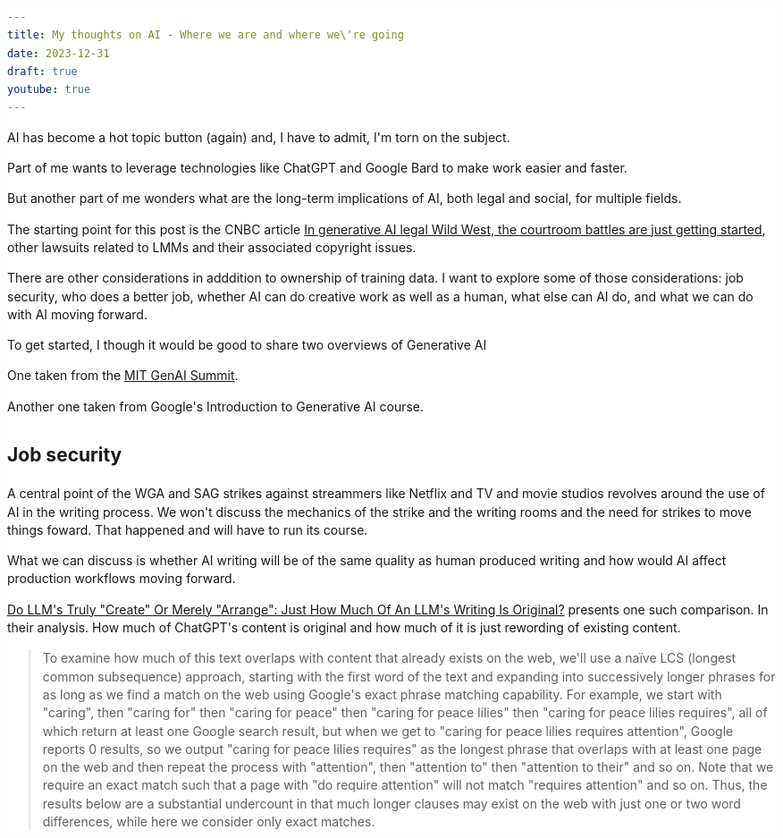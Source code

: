 ```yaml
---
title: My thoughts on AI - Where we are and where we\'re going
date: 2023-12-31
draft: true
youtube: true
---
```


AI has become a hot topic button (again) and, I have to admit, I'm torn on the subject.

Part of me wants  to leverage technologies like ChatGPT and Google Bard to make work easier and faster.

But another part of me wonders what are the long-term implications of AI, both legal and social, for multiple fields.

The starting point for this post is the CNBC article [In generative AI legal Wild West, the courtroom battles are just getting started](https://www.cnbc.com/2023/04/03/in-generative-ai-legal-wild-west-lawsuits-are-just-getting-started.html), other lawsuits related to LMMs and their associated copyright issues.

There are other considerations in adddition to ownership of training data. I want to explore some of those considerations: job security, who does a better job, whether AI can do creative work as well as a human, what else can AI do, and what we can do with AI moving forward.

To get started, I though it would be good to share two overviews of Generative AI

One taken from the [MIT GenAI Summit](https://www.mitgenaisummit.com/).

<lite-youtube videoid="f5Cm68GzEDE"></lite-youtube>

Another one taken from Google's Introduction to Generative AI course.

<lite-youtube videoid="G2fqAlgmoPo">
</lite-youtube>

## Job security

A central point of the WGA and SAG strikes against streammers like Netflix and TV and movie studios revolves around the use of AI in the writing process. We won't discuss the mechanics of the strike and the writing rooms and the need for strikes to move things foward. That happened and will have to run its course.

What we can discuss is whether AI writing will be of the same quality as human produced writing and how would AI affect production workflows moving forward.

[Do LLM's Truly "Create" Or Merely "Arrange": Just How Much Of An LLM's Writing Is Original?](https://blog.gdeltproject.org/do-llms-truly-create-or-merely-arrange-just-how-much-of-an-llms-writing-is-original/) presents one such comparison. In their analysis. How much of ChatGPT's content is original and how much of it is just rewording of existing content.

> To examine how much of this text overlaps with content that already exists on the web, we'll use a naïve LCS (longest common subsequence) approach, starting with the first word of the text and expanding into successively longer phrases for as long as we find a match on the web using Google's exact phrase matching capability. For example, we start with "caring", then "caring for" then "caring for peace" then "caring for peace lilies" then "caring for peace lilies requires", all of which return at least one Google search result, but when we get to "caring for peace lilies requires attention", Google reports 0 results, so we output "caring for peace lilies requires" as the longest phrase that overlaps with at least one page on the web and then repeat the process with "attention", then "attention to" then "attention to their" and so on. Note that we require an exact match such that a page with "do require attention" will not match "requires attention" and so on. Thus, the results below are a substantial undercount in that much longer clauses may exist on the web with just one or two word differences, while here we consider only exact matches.
